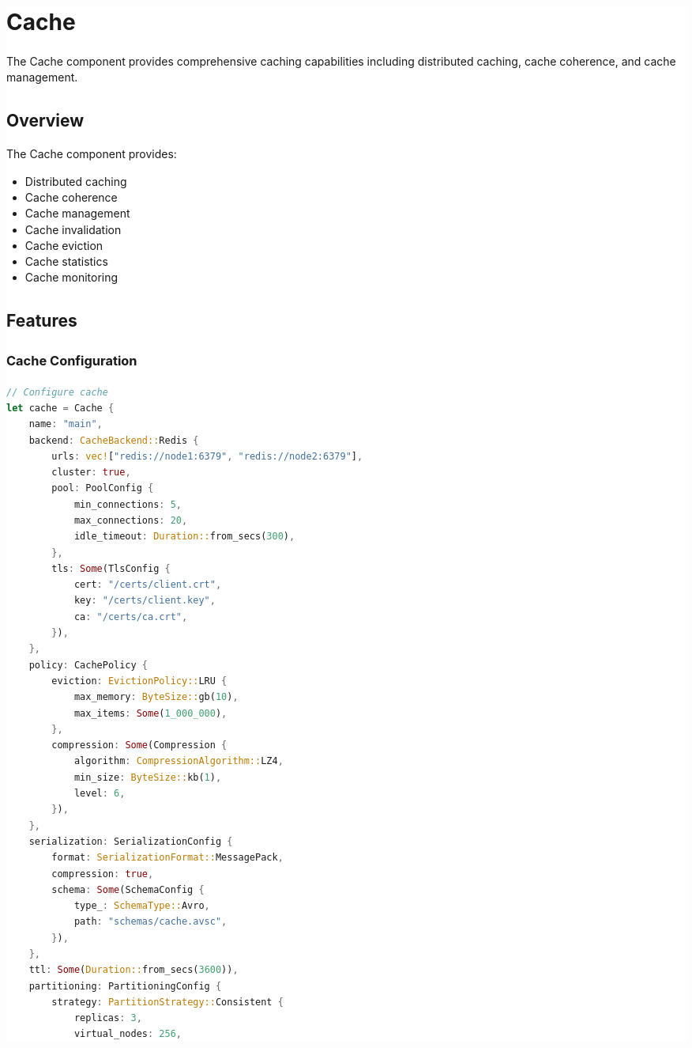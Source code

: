 # Cache

The Cache component provides comprehensive caching capabilities including distributed caching, cache coherence, and cache management.

## Overview

The Cache component provides:
- Distributed caching
- Cache coherence
- Cache management
- Cache invalidation
- Cache eviction
- Cache statistics
- Cache monitoring

## Features

### Cache Configuration

```rust
// Configure cache
let cache = Cache {
    name: "main",
    backend: CacheBackend::Redis {
        urls: vec!["redis://node1:6379", "redis://node2:6379"],
        cluster: true,
        pool: PoolConfig {
            min_connections: 5,
            max_connections: 20,
            idle_timeout: Duration::from_secs(300),
        },
        tls: Some(TlsConfig {
            cert: "/certs/client.crt",
            key: "/certs/client.key",
            ca: "/certs/ca.crt",
        }),
    },
    policy: CachePolicy {
        eviction: EvictionPolicy::LRU {
            max_memory: ByteSize::gb(10),
            max_items: Some(1_000_000),
        },
        compression: Some(Compression {
            algorithm: CompressionAlgorithm::LZ4,
            min_size: ByteSize::kb(1),
            level: 6,
        }),
    },
    serialization: SerializationConfig {
        format: SerializationFormat::MessagePack,
        compression: true,
        schema: Some(SchemaConfig {
            type_: SchemaType::Avro,
            path: "schemas/cache.avsc",
        }),
    },
    ttl: Some(Duration::from_secs(3600)),
    partitioning: PartitioningConfig {
        strategy: PartitionStrategy::Consistent {
            replicas: 3,
            virtual_nodes: 256,
```